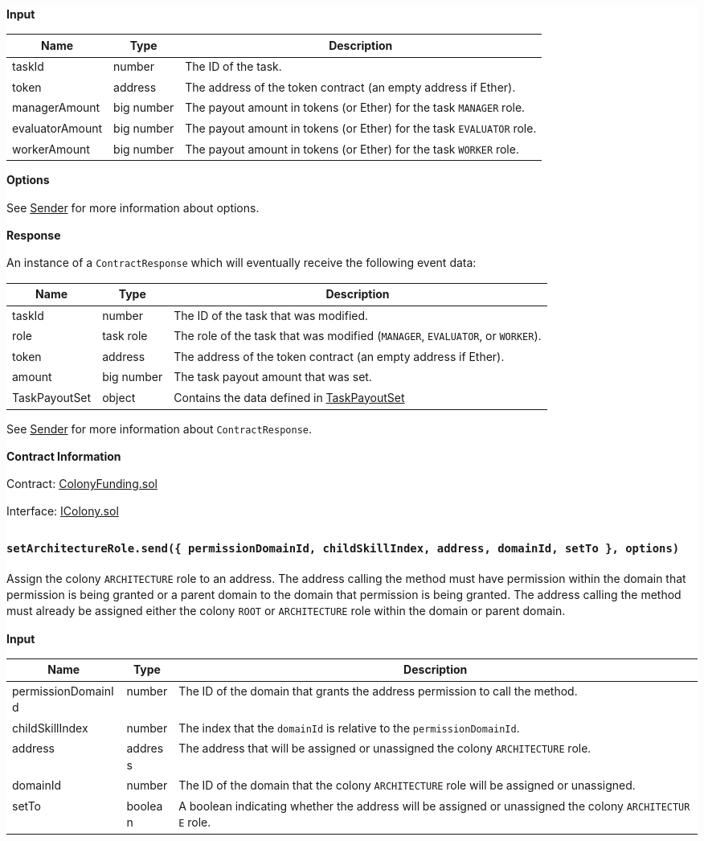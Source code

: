 **Input**

|Name|Type|Description|
|---|---|---|
|taskId|number|The ID of the task.|
|token|address|The address of the token contract (an empty address if Ether).|
|managerAmount|big number|The payout amount in tokens (or Ether) for the task `MANAGER` role.|
|evaluatorAmount|big number|The payout amount in tokens (or Ether) for the task `EVALUATOR` role.|
|workerAmount|big number|The payout amount in tokens (or Ether) for the task `WORKER` role.|

**Options**

See [Sender](/colonyjs/api-contractclient/#sender) for more information about options.

**Response**

An instance of a `ContractResponse` which will eventually receive the following event data:

|Name|Type|Description|
|---|---|---|
|taskId|number|The ID of the task that was modified.|
|role|task role|The role of the task that was modified (`MANAGER`, `EVALUATOR`, or `WORKER`).|
|token|address|The address of the token contract (an empty address if Ether).|
|amount|big number|The task payout amount that was set.|
|TaskPayoutSet|object|Contains the data defined in [TaskPayoutSet](#eventstaskpayoutset)|

See [Sender](/colonyjs/api-contractclient/#sendinput-options) for more information about `ContractResponse`.

**Contract Information**


  
  
Contract: [ColonyFunding.sol](https://github.com/JoinColony/colonyNetwork/tree/8d3a50719cd51459db153006b5bd56c031e9d169/contracts/ColonyFunding.sol)
  
Interface: [IColony.sol](https://github.com/JoinColony/colonyNetwork/tree/8d3a50719cd51459db153006b5bd56c031e9d169/contracts/IColony.sol)
  

### `setArchitectureRole.send({ permissionDomainId, childSkillIndex, address, domainId, setTo }, options)`

Assign the colony `ARCHITECTURE` role to an address. The address calling the method must have permission within the domain that permission is being granted or a parent domain to the domain that permission is being granted. The address calling the method must already be assigned either the colony `ROOT` or `ARCHITECTURE` role within the domain or parent domain.

**Input**

|Name|Type|Description|
|---|---|---|
|permissionDomainId|number|The ID of the domain that grants the address permission to call the method.|
|childSkillIndex|number|The index that the `domainId` is relative to the `permissionDomainId`.|
|address|address|The address that will be assigned or unassigned the colony `ARCHITECTURE` role.|
|domainId|number|The ID of the domain that the colony `ARCHITECTURE` role will be assigned or unassigned.|
|setTo|boolean|A boolean indicating whether the address will be assigned or unassigned the colony `ARCHITECTURE` role.|
